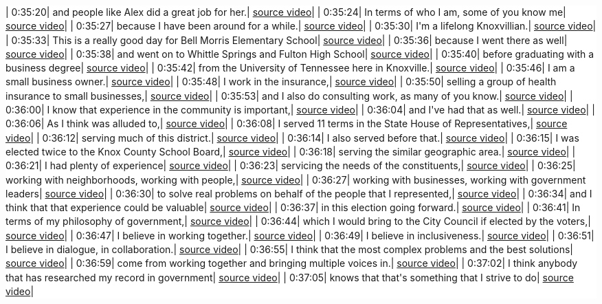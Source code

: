 | 0:35:20| and people like Alex did a great job for her.| [source video](https://archive.org/details/CityCouncilWorkshop170906?start=2120)|
| 0:35:24| In terms of who I am, some of you know me| [source video](https://archive.org/details/CityCouncilWorkshop170906?start=2124)|
| 0:35:27| because I have been around for a while.| [source video](https://archive.org/details/CityCouncilWorkshop170906?start=2127)|
| 0:35:30| I'm a lifelong Knoxvillian.| [source video](https://archive.org/details/CityCouncilWorkshop170906?start=2130)|
| 0:35:33| This is a really good day for Bell Morris Elementary School| [source video](https://archive.org/details/CityCouncilWorkshop170906?start=2133)|
| 0:35:36| because I went there as well| [source video](https://archive.org/details/CityCouncilWorkshop170906?start=2136)|
| 0:35:38| and went on to Whittle Springs and Fulton High School| [source video](https://archive.org/details/CityCouncilWorkshop170906?start=2138)|
| 0:35:40| before graduating with a business degree| [source video](https://archive.org/details/CityCouncilWorkshop170906?start=2140)|
| 0:35:42| from the University of Tennessee here in Knoxville.| [source video](https://archive.org/details/CityCouncilWorkshop170906?start=2142)|
| 0:35:46| I am a small business owner.| [source video](https://archive.org/details/CityCouncilWorkshop170906?start=2146)|
| 0:35:48| I work in the insurance,| [source video](https://archive.org/details/CityCouncilWorkshop170906?start=2148)|
| 0:35:50| selling a group of health insurance to small businesses,| [source video](https://archive.org/details/CityCouncilWorkshop170906?start=2150)|
| 0:35:53| and I also do consulting work, as many of you know.| [source video](https://archive.org/details/CityCouncilWorkshop170906?start=2153)|
| 0:36:00| I know that experience in the community is important,| [source video](https://archive.org/details/CityCouncilWorkshop170906?start=2160)|
| 0:36:04| and I've had that as well.| [source video](https://archive.org/details/CityCouncilWorkshop170906?start=2164)|
| 0:36:06| As I think was alluded to,| [source video](https://archive.org/details/CityCouncilWorkshop170906?start=2166)|
| 0:36:08| I served 11 terms in the State House of Representatives,| [source video](https://archive.org/details/CityCouncilWorkshop170906?start=2168)|
| 0:36:12| serving much of this district.| [source video](https://archive.org/details/CityCouncilWorkshop170906?start=2172)|
| 0:36:14| I also served before that.| [source video](https://archive.org/details/CityCouncilWorkshop170906?start=2174)|
| 0:36:15| I was elected twice to the Knox County School Board,| [source video](https://archive.org/details/CityCouncilWorkshop170906?start=2175)|
| 0:36:18| serving the similar geographic area.| [source video](https://archive.org/details/CityCouncilWorkshop170906?start=2178)|
| 0:36:21| I had plenty of experience| [source video](https://archive.org/details/CityCouncilWorkshop170906?start=2181)|
| 0:36:23| servicing the needs of the constituents,| [source video](https://archive.org/details/CityCouncilWorkshop170906?start=2183)|
| 0:36:25| working with neighborhoods, working with people,| [source video](https://archive.org/details/CityCouncilWorkshop170906?start=2185)|
| 0:36:27| working with businesses, working with government leaders| [source video](https://archive.org/details/CityCouncilWorkshop170906?start=2187)|
| 0:36:30| to solve real problems on behalf of the people that I represented,| [source video](https://archive.org/details/CityCouncilWorkshop170906?start=2190)|
| 0:36:34| and I think that that experience could be valuable| [source video](https://archive.org/details/CityCouncilWorkshop170906?start=2194)|
| 0:36:37| in this election going forward.| [source video](https://archive.org/details/CityCouncilWorkshop170906?start=2197)|
| 0:36:41| In terms of my philosophy of government,| [source video](https://archive.org/details/CityCouncilWorkshop170906?start=2201)|
| 0:36:44| which I would bring to the City Council if elected by the voters,| [source video](https://archive.org/details/CityCouncilWorkshop170906?start=2204)|
| 0:36:47| I believe in working together.| [source video](https://archive.org/details/CityCouncilWorkshop170906?start=2207)|
| 0:36:49| I believe in inclusiveness.| [source video](https://archive.org/details/CityCouncilWorkshop170906?start=2209)|
| 0:36:51| I believe in dialogue, in collaboration.| [source video](https://archive.org/details/CityCouncilWorkshop170906?start=2211)|
| 0:36:55| I think that the most complex problems and the best solutions| [source video](https://archive.org/details/CityCouncilWorkshop170906?start=2215)|
| 0:36:59| come from working together and bringing multiple voices in.| [source video](https://archive.org/details/CityCouncilWorkshop170906?start=2219)|
| 0:37:02| I think anybody that has researched my record in government| [source video](https://archive.org/details/CityCouncilWorkshop170906?start=2222)|
| 0:37:05| knows that that's something that I strive to do| [source video](https://archive.org/details/CityCouncilWorkshop170906?start=2225)|
